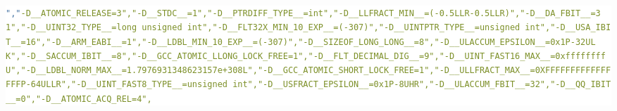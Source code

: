   ```yaml
","-D__ATOMIC_RELEASE=3","-D__STDC__=1","-D__PTRDIFF_TYPE__=int","-D__LLFRACT_MIN__=(-0.5LLR-0.5LLR)","-D__DA_FBIT__=31","-D__UINT32_TYPE__=long unsigned int","-D__FLT32X_MIN_10_EXP__=(-307)","-D__UINTPTR_TYPE__=unsigned int","-D__USA_IBIT__=16","-D__ARM_EABI__=1","-D__LDBL_MIN_10_EXP__=(-307)","-D__SIZEOF_LONG_LONG__=8","-D__ULACCUM_EPSILON__=0x1P-32ULK","-D__SACCUM_IBIT__=8","-D__GCC_ATOMIC_LLONG_LOCK_FREE=1","-D__FLT_DECIMAL_DIG__=9","-D__UINT_FAST16_MAX__=0xffffffffU","-D__LDBL_NORM_MAX__=1.7976931348623157e+308L","-D__GCC_ATOMIC_SHORT_LOCK_FREE=1","-D__ULLFRACT_MAX__=0XFFFFFFFFFFFFFFFFP-64ULLR","-D__UINT_FAST8_TYPE__=unsigned int","-D__USFRACT_EPSILON__=0x1P-8UHR","-D__ULACCUM_FBIT__=32","-D__QQ_IBIT__=0","-D__ATOMIC_ACQ_REL=4",
  ```